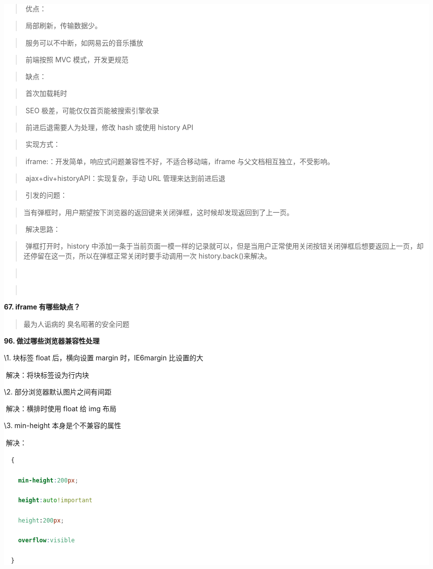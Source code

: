 > ​ 优点：

> ​ 局部刷新，传输数据少。

> ​ 服务可以不中断，如网易云的音乐播放

> ​ 前端按照 MVC 模式，开发更规范

> ​ 缺点：

> ​ 首次加载耗时

> ​ SEO 极差，可能仅仅首页能被搜索引擎收录

> ​ 前进后退需要人为处理，修改 hash 或使用 history API

> ​ 实现方式：

> ​ iframe:：开发简单，响应式问题兼容性不好，不适合移动端，iframe 与父文档相互独立，不受影响。

> ​ ajax+div+historyAPI：实现复杂，手动 URL 管理来达到前进后退

> ​ 引发的问题：

> ​ 当有弹框时，用户期望按下浏览器的返回键来关闭弹框，这时候却发现返回到了上一页。

> ​ 解决思路：

> ​ 弹框打开时，history 中添加一条于当前页面一模一样的记录就可以，但是当用户正常使用关闭按钮关闭弹框后想要返回上一页，却还停留在这一页，所以在弹框正常关闭时要手动调用一次 history.back()来解决。

> ​

> ​

**67. iframe 有哪些缺点？**

>最为人诟病的 臭名昭著的安全问题

**96. 做过哪些浏览器兼容性处理**

\1. 块标签 float 后，横向设置 margin 时，IE6margin 比设置的大

​ 解决：将块标签设为行内块

\2. 部分浏览器默认图片之间有间距

​ 解决：横排时使用 float 给 img 布局

\3. min-height 本身是个不兼容的属性

​ 解决：

```css
  {

​    min-height:200px;

​    height:auto!important

​    height:200px;

​    overflow:visible

  }
```
